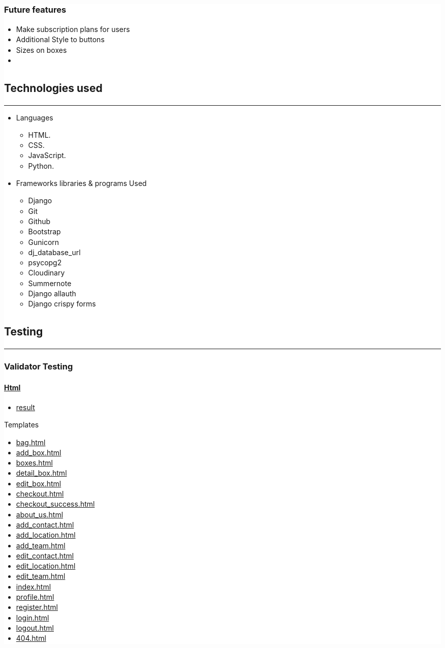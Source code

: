 ### Future features

- Make subscription plans for users
- Additional Style to buttons  
- Sizes on boxes
- 


## Technologies used
---

* Languages
    * HTML.
    * CSS.
    * JavaScript.
    * Python.

* Frameworks libraries & programs Used
    * Django
    * Git
    * Github
    * Bootstrap
    * Gunicorn
    * dj_database_url
    * psycopg2
    * Cloudinary
    * Summernote
    * Django allauth
    * Django crispy forms



## Testing
---

### Validator Testing

#### [Html](documentation/img/html-validation1.jpg)

- [result](documentation/img/html-validation2.jpg)

Templates 
* [bag.html](documentation/img/wfbag.jpg)
* [add_box.html](documentation/img/wfadd.jpg)
* [boxes.html](documentation/img/wfboxes.jpg)
* [detail_box.html](documentation/img/wfdb.jpg)
* [edit_box.html](documentation/img/wfeditb.jpg)
* [checkout.html](documentation/img/wfc.jpg)
* [checkout_success.html](documentation/img/wfcs.jpg)
* [about_us.html](documentation/img/wfabout.jpg)
* [add_contact.html](documentation/img/wfaddc.jpg)
* [add_location.html](documentation/img/wfaddl.jpg)
* [add_team.html](documentation/img/wfaddt.jpg)
* [edit_contact.html](documentation/img/wfeditc.jpg)
* [edit_location.html](documentation/img/wfeditl.jpg)
* [edit_team.html](documentation/img/wfeditt.jpg)
* [index.html](documentation/img/wfindex.jpg)
* [profile.html](documentation/img/wfprofile.jpg)
* [register.html](documentation/img/wfreg.jpg)
* [login.html](documentation/img/wflogi.jpg)
* [logout.html](documentation/img/wflogo.jpg)
* [404.html](documentation/img/wf404.jpg)
